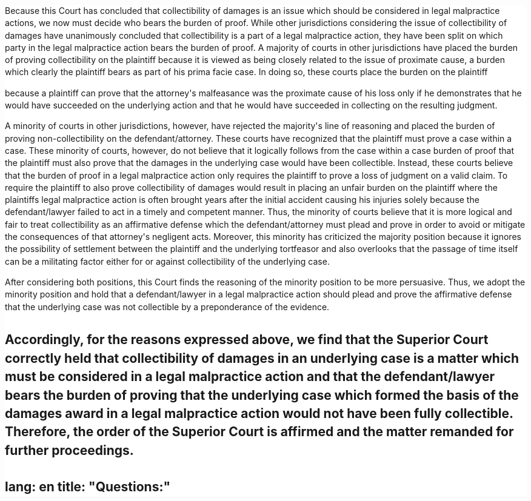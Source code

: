 Because this Court has concluded that collectibility of damages is an
issue which should be considered in legal malpractice actions, we now
must decide who bears the burden of proof. While other jurisdictions
considering the issue of collectibility of damages have unanimously
concluded that collectibility is a part of a legal malpractice action,
they have been split on which party in the legal malpractice action
bears the burden of proof. A majority of courts in other jurisdictions
have placed the burden of proving collectibility on the plaintiff
because it is viewed as being closely related to the issue of proximate
cause, a burden which clearly the plaintiff bears as part of his prima
facie case. In doing so, these courts place the burden on the plaintiff




because a plaintiff can prove that the attorney's malfeasance was the
proximate cause of his loss only if he demonstrates that he would have
succeeded on the underlying action and that he would have succeeded in
collecting on the resulting judgment.

A minority of courts in other jurisdictions, however, have rejected the
majority's line of reasoning and placed the burden of proving
non-collectibility on the defendant/attorney. These courts have
recognized that the plaintiff must prove a case within a case. These
minority of courts, however, do not believe that it logically follows
from the case within a case burden of proof that the plaintiff must also
prove that the damages in the underlying case would have been
collectible. Instead, these courts believe that the burden of proof in a
legal malpractice action only requires the plaintiff to prove a loss of
judgment on a valid claim. To require the plaintiff to also prove
collectibility of damages would result in placing an unfair burden on
the plaintiff where the plaintiffs legal malpractice action is often
brought years after the initial accident causing his injuries solely
because the defendant/lawyer failed to act in a timely and competent
manner. Thus, the minority of courts believe that it is more logical and
fair to treat collectibility as an affirmative defense which the
defendant/attorney must plead and prove in order to avoid or mitigate
the consequences of that attorney's negligent acts. Moreover, this
minority has criticized the majority position because it ignores the
possibility of settlement between the plaintiff and the underlying
tortfeasor and also overlooks that the passage of time itself can be a
militating factor either for or against collectibility of the underlying
case.

After considering both positions, this Court finds the reasoning of the
minority position to be more persuasive. Thus, we adopt the minority
position and hold that a defendant/lawyer in a legal malpractice action
should plead and prove the affirmative defense that the underlying case
was not collectible by a preponderance of the evidence.

Accordingly, for the reasons expressed above, we find that the Superior
Court correctly held that collectibility of damages in an underlying
case is a matter which must be considered in a legal malpractice action
and that the defendant/lawyer bears the burden of proving that the
underlying case which formed the basis of the damages award in a legal
malpractice action would not have been fully collectible. Therefore, the
order of the Superior Court is affirmed and the matter remanded for
further proceedings.
---
lang: en
title: "Questions:"
---
